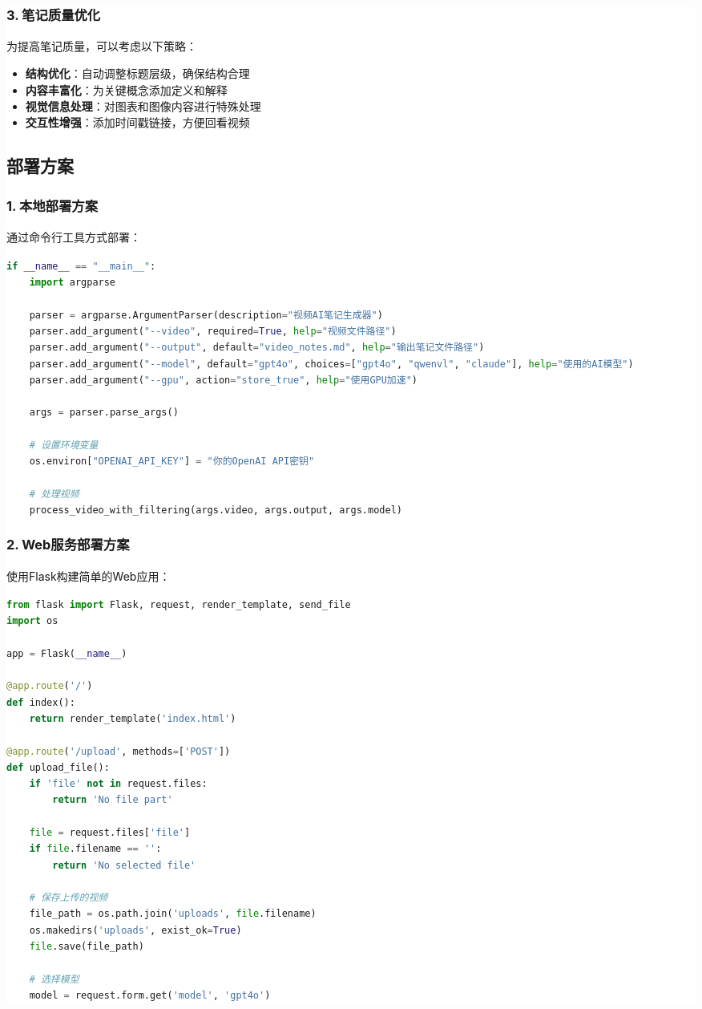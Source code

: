 ### 3. 笔记质量优化

为提高笔记质量，可以考虑以下策略：

- **结构优化**：自动调整标题层级，确保结构合理
- **内容丰富化**：为关键概念添加定义和解释
- **视觉信息处理**：对图表和图像内容进行特殊处理
- **交互性增强**：添加时间戳链接，方便回看视频

## 部署方案

### 1. 本地部署方案

通过命令行工具方式部署：

```python
if __name__ == "__main__":
    import argparse
    
    parser = argparse.ArgumentParser(description="视频AI笔记生成器")
    parser.add_argument("--video", required=True, help="视频文件路径")
    parser.add_argument("--output", default="video_notes.md", help="输出笔记文件路径")
    parser.add_argument("--model", default="gpt4o", choices=["gpt4o", "qwenvl", "claude"], help="使用的AI模型")
    parser.add_argument("--gpu", action="store_true", help="使用GPU加速")
    
    args = parser.parse_args()
    
    # 设置环境变量
    os.environ["OPENAI_API_KEY"] = "你的OpenAI API密钥"
    
    # 处理视频
    process_video_with_filtering(args.video, args.output, args.model)
```

### 2. Web服务部署方案

使用Flask构建简单的Web应用：

```python
from flask import Flask, request, render_template, send_file
import os

app = Flask(__name__)

@app.route('/')
def index():
    return render_template('index.html')

@app.route('/upload', methods=['POST'])
def upload_file():
    if 'file' not in request.files:
        return 'No file part'
    
    file = request.files['file']
    if file.filename == '':
        return 'No selected file'
    
    # 保存上传的视频
    file_path = os.path.join('uploads', file.filename)
    os.makedirs('uploads', exist_ok=True)
    file.save(file_path)
    
    # 选择模型
    model = request.form.get('model', 'gpt4o')
```